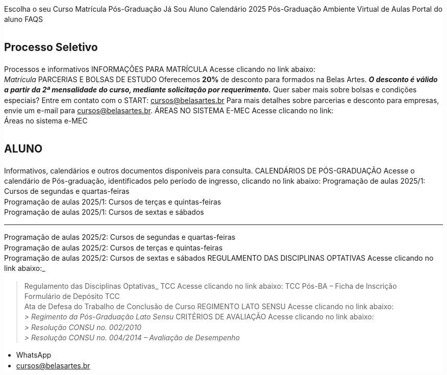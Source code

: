 
Escolha o seu Curso
Matrícula Pós-Graduação
Já Sou Aluno
Calendário 2025 Pós-Graduação
Ambiente Virtual de Aulas 
Portal do aluno
FAQS
## Processo Seletivo
Processos e informativos 
INFORMAÇÕES PARA MATRÍCULA
Acesse clicando no link abaixo:  
_Matrícula_
PARCERIAS E BOLSAS DE ESTUDO
Oferecemos **20%** de desconto para formados na Belas Artes.  _**O desconto é válido a partir da 2ª mensalidade do curso, mediante solicitação por requerimento.**_
Quer saber mais sobre bolsas e condições especiais? Entre em contato com o START:
cursos@belasartes.br
Para mais detalhes sobre parcerias e desconto para empresas, envie um e-mail para cursos@belasartes.br.
ÁREAS NO SISTEMA E-MEC
Acesse clicando no link:   
Áreas no sistema e-MEC
## ALUNO
Informativos, calendários e outros documentos disponíveis para consulta. 
CALENDÁRIOS DE PÓS-GRADUAÇÃO
Acesse o calendário de Pós-graduação, identificados pelo período de ingresso, clicando no link abaixo:
Programação de aulas 2025/1: Cursos de segundas e quartas-feiras  
Programação de aulas 2025/1: Cursos de terças e quintas-feiras  
Programação de aulas 2025/1: Cursos de sextas e sábados  
  

* * *
  
Programação de aulas 2025/2: Cursos de segundas e quartas-feiras  
Programação de aulas 2025/2: Cursos de terças e quintas-feiras  
Programação de aulas 2025/2: Cursos de sextas e sábados
REGULAMENTO DAS DISCIPLINAS OPTATIVAS
Acesse clicando no link abaixo:_  
> Regulamento das Disciplinas Optativas_
TCC
Acesse clicando no link abaixo:
>TCC Pós-BA – Ficha de Inscrição  
> Formulário de Depósito TCC  
> Ata de Defesa do Trabalho de Conclusão de Curso
REGIMENTO LATO SENSU
Acesse clicando no link abaixo:  
_> Regimento da Pós-Graduação Lato Sensu_
CRITÉRIOS DE AVALIAÇÃO
Acesse clicando no link abaixo:  
_> Resolução CONSU no. 002/2010_  
 _> Resolução CONSU no. 004/2014 – Avaliação de Desempenho_
  * WhatsApp
  * cursos@belasartes.br
